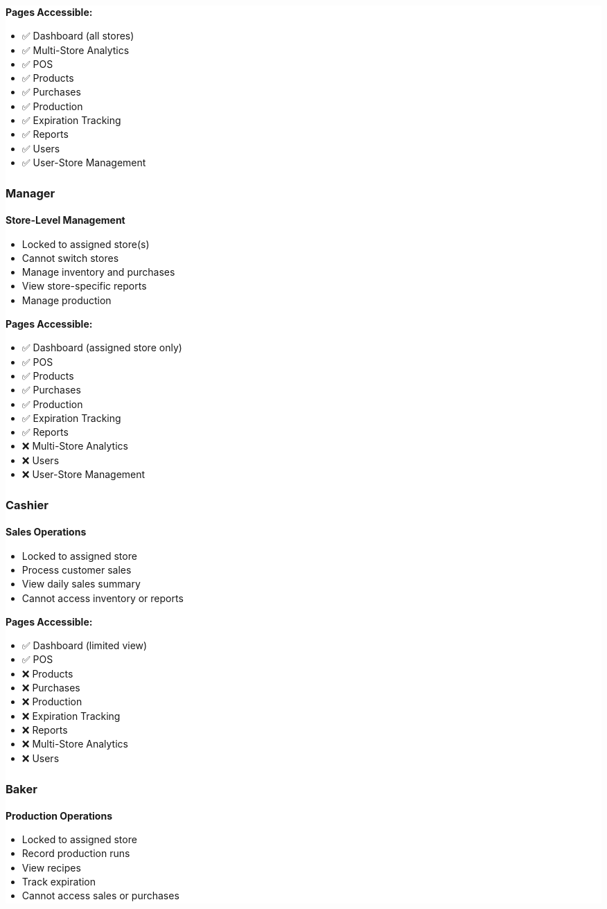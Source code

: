 **Pages Accessible:**
- ✅ Dashboard (all stores)
- ✅ Multi-Store Analytics
- ✅ POS
- ✅ Products
- ✅ Purchases
- ✅ Production
- ✅ Expiration Tracking
- ✅ Reports
- ✅ Users
- ✅ User-Store Management

### Manager
**Store-Level Management**
- Locked to assigned store(s)
- Cannot switch stores
- Manage inventory and purchases
- View store-specific reports
- Manage production

**Pages Accessible:**
- ✅ Dashboard (assigned store only)
- ✅ POS
- ✅ Products
- ✅ Purchases
- ✅ Production
- ✅ Expiration Tracking
- ✅ Reports
- ❌ Multi-Store Analytics
- ❌ Users
- ❌ User-Store Management

### Cashier
**Sales Operations**
- Locked to assigned store
- Process customer sales
- View daily sales summary
- Cannot access inventory or reports

**Pages Accessible:**
- ✅ Dashboard (limited view)
- ✅ POS
- ❌ Products
- ❌ Purchases
- ❌ Production
- ❌ Expiration Tracking
- ❌ Reports
- ❌ Multi-Store Analytics
- ❌ Users

### Baker
**Production Operations**
- Locked to assigned store
- Record production runs
- View recipes
- Track expiration
- Cannot access sales or purchases
